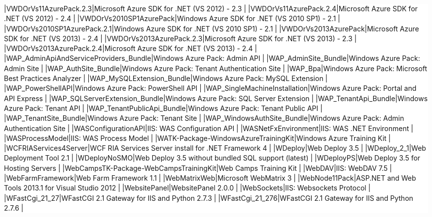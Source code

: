 |VWDOrVs11AzurePack.2.3|Microsoft Azure SDK for .NET (VS 2012) - 2.3 |
|VWDOrVs11AzurePack.2.4|Microsoft Azure SDK for .NET (VS 2012) - 2.4 |
|VWDOrVs2010SP1AzurePack|Windows Azure SDK for .NET (VS 2010 SP1) - 2.1 |
|VWDOrVs2010SP1AzurePack.2.1|Windows Azure SDK for .NET (VS 2010 SP1) - 2.1 |
|VWDOrVs2013AzurePack|Microsoft Azure SDK for .NET (VS 2013) - 2.4 |
|VWDOrVs2013AzurePack.2.3|Microsoft Azure SDK for .NET (VS 2013) - 2.3 |
|VWDOrVs2013AzurePack.2.4|Microsoft Azure SDK for .NET (VS 2013) - 2.4 |
|WAP_AdminApiAndServiceProviders_Bundle|Windows Azure Pack: Admin API |
|WAP_AdminSite_Bundle|Windows Azure Pack: Admin Site |
|WAP_AuthSite_Bundle|Windows Azure Pack: Tenant Authentication Site |
|WAP_Bpa|Windows Azure Pack: Microsoft Best Practices Analyzer |
|WAP_MySQLExtension_Bundle|Windows Azure Pack: MySQL Extension |
|WAP_PowerShellAPI|Windows Azure Pack: PowerShell API |
|WAP_SingleMachineInstallation|Windows Azure Pack: Portal and API Express |
|WAP_SQLServerExtension_Bundle|Windows Azure Pack: SQL Server Extension |
|WAP_TenantApi_Bundle|Windows Azure Pack: Tenant API |
|WAP_TenantPublicApi_Bundle|Windows Azure Pack: Tenant Public API |
|WAP_TenantSite_Bundle|Windows Azure Pack: Tenant Site |
|WAP_WindowsAuthSite_Bundle|Windows Azure Pack: Admin Authentication Site |
|WASConfigurationAPI|IIS: WAS Configuration API |
|WASNetFxEnvironment|IIS: WAS .NET Environment |
|WASProcessModel|IIS: WAS Process Model |
|WATK-Package-WindowsAzureTrainingKit|Windows Azure Training Kit |
|WCFRIAServices4Server|WCF RIA Services Server install for .NET Framework 4 |
|WDeploy|Web Deploy 3.5 |
|WDeploy_2_1|Web Deployment Tool 2.1 |
|WDeployNoSMO|Web Deploy 3.5 without bundled SQL support (latest) |
|WDeployPS|Web Deploy 3.5 for Hosting Servers |
|WebCampsTK-Package-WebCampsTrainingKit|Web Camps Training Kit |
|WebDAV|IIS: WebDAV 7.5 |
|WebFarmFramework|Web Farm Framework 1.1 |
|WebMatrixWeb|Microsoft WebMatrix 3 |
|WebNode11Pack|ASP.NET and Web Tools 2013.1 for Visual Studio 2012 |
|WebsitePanel|WebsitePanel 2.0.0 |
|WebSockets|IIS: Websockets Protocol |
|WFastCgi_21_27|WFastCGI 2.1 Gateway for IIS and Python 2.7.3 |
|WFastCgi_21_276|WFastCGI 2.1 Gateway for IIS and Python 2.7.6 |